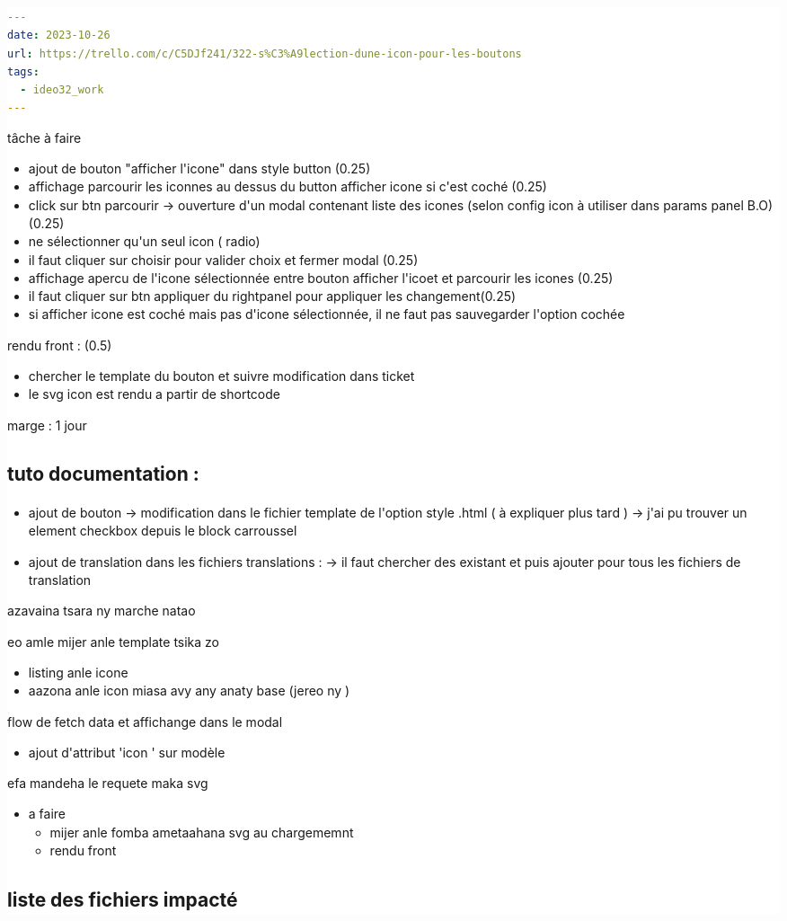 ```yaml
---
date: 2023-10-26
url: https://trello.com/c/C5DJf241/322-s%C3%A9lection-dune-icon-pour-les-boutons
tags:
  - ideo32_work
---
```

tâche à faire 
- ajout de bouton "afficher l'icone" dans style button (0.25)
- affichage parcourir les iconnes au dessus du button afficher icone si c'est coché (0.25) 
- click sur btn parcourir -> ouverture d'un modal contenant liste des icones (selon config icon à utiliser dans params panel  B.O) (0.25)
- ne sélectionner qu'un seul icon ( radio)
- il faut cliquer sur choisir pour valider choix et fermer modal (0.25)
- affichage apercu de l'icone sélectionnée entre bouton afficher l'icoet et parcourir les icones (0.25)
- il faut cliquer sur btn appliquer du rightpanel pour appliquer les changement(0.25)
- si afficher icone est coché mais pas d'icone sélectionnée, il ne faut pas sauvegarder l'option cochée

rendu front : (0.5)
- chercher le template du bouton et suivre modification dans ticket
- le svg icon est rendu a partir de shortcode 

marge : 1 jour 

## tuto documentation  : 

+ ajout de bouton 
	-> modification dans le fichier template de l'option style .html ( à expliquer plus tard )
	-> j'ai pu trouver un element checkbox depuis le block carroussel 
- ajout de translation dans les fichiers translations  : 
	-> il faut chercher des existant et puis ajouter pour tous les fichiers de translation

azavaina tsara ny marche natao 

eo amle mijer anle template tsika zo 
- listing anle icone 
- aazona anle icon miasa avy any anaty base (jereo ny )



flow de fetch data et affichange dans le modal 

- ajout d'attribut 'icon ' sur modèle




efa mandeha le requete maka svg 
- a faire 
	- mijer anle fomba ametaahana svg au chargememnt 
	- rendu front 

## liste des fichiers impacté  
